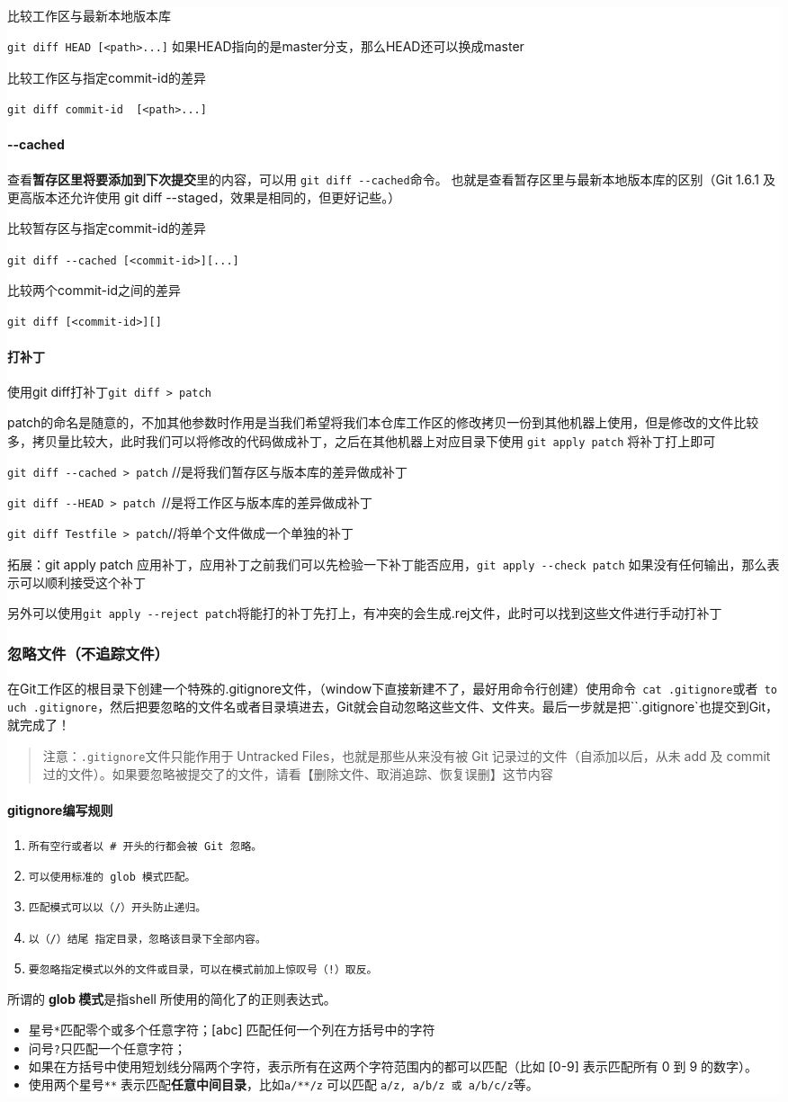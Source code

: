 比较工作区与最新本地版本库

`git diff HEAD [<path>...]`  如果HEAD指向的是master分支，那么HEAD还可以换成master

比较工作区与指定commit-id的差异

`git diff commit-id  [<path>...] `

#### --cached

查看**暂存区里将要添加到下次提交**里的内容，可以用 `git diff --cached`命令。
也就是查看暂存区里与最新本地版本库的区别（Git 1.6.1 及更高版本还允许使用 git diff --staged，效果是相同的，但更好记些。）

比较暂存区与指定commit-id的差异

`git diff --cached [<commit-id>][...] `

比较两个commit-id之间的差异

`git diff [<commit-id>][]`

#### 打补丁

使用git diff打补丁`git diff > patch`

 patch的命名是随意的，不加其他参数时作用是当我们希望将我们本仓库工作区的修改拷贝一份到其他机器上使用，但是修改的文件比较多，拷贝量比较大，此时我们可以将修改的代码做成补丁，之后在其他机器上对应目录下使用 `git apply patch` 将补丁打上即可

`git diff --cached > patch` //是将我们暂存区与版本库的差异做成补丁

 `git diff --HEAD > patch `//是将工作区与版本库的差异做成补丁

`git diff Testfile > patch`//将单个文件做成一个单独的补丁

拓展：git apply patch 应用补丁，应用补丁之前我们可以先检验一下补丁能否应用，`git apply --check patch` 如果没有任何输出，那么表示可以顺利接受这个补丁

另外可以使用`git apply --reject patch`将能打的补丁先打上，有冲突的会生成.rej文件，此时可以找到这些文件进行手动打补丁



### 忽略文件（不追踪文件）

在Git工作区的根目录下创建一个特殊的.gitignore文件，（window下直接新建不了，最好用命令行创建）使用命令` cat .gitignore`或者` touch .gitignore`，然后把要忽略的文件名或者目录填进去，Git就会自动忽略这些文件、文件夹。最后一步就是把``.gitignore`也提交到Git，就完成了！

> 注意：`.gitignore`文件只能作用于 Untracked Files，也就是那些从来没有被 Git 记录过的文件（自添加以后，从未 add 及 commit 过的文件）。如果要忽略被提交了的文件，请看【删除文件、取消追踪、恢复误删】这节内容



#### gitignore编写规则

1.     所有空行或者以 # 开头的行都会被 Git 忽略。


2.     可以使用标准的 glob 模式匹配。
3.     匹配模式可以以（/）开头防止递归。
4.     以（/）结尾 指定目录，忽略该目录下全部内容。
5.     要忽略指定模式以外的文件或目录，可以在模式前加上惊叹号（!）取反。

所谓的 **glob 模式**是指shell 所使用的简化了的正则表达式。

- 星号`*`匹配零个或多个任意字符；[abc] 匹配任何一个列在方括号中的字符
- 问号`?`只匹配一个任意字符；
- 如果在方括号中使用短划线分隔两个字符，表示所有在这两个字符范围内的都可以匹配（比如 [0-9] 表示匹配所有 0 到 9 的数字）。
- 使用两个星号`**` 表示匹配**任意中间目录**，比如`a/**/z` 可以匹配 `a/z, a/b/z 或 a/b/c/z`等。
